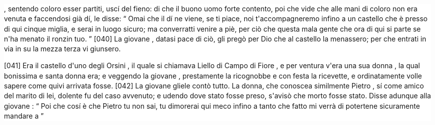   </name>
  , sentendo coloro esser partiti, usc&iacute; del fieno: di che il buono uomo forte contento, poi che vide che alle mani di coloro non era venuta e faccendosi gi&agrave; d&iacute;, le disse:
  <q direct="unspecified" who="vecchio-0503">
   Omai che il d&iacute; ne viene, se ti piace, noi t'accompagneremo infino a un castello che &egrave; presso di qui cinque miglia, e serai in luogo sicuro; ma converratti venire a pi&egrave;, per ci&ograve; che questa mala gente che ora di qui si parte se n'ha menato il ronzin tuo.
  </q>
  <a name="p05030040">
   [040]
  </a>
  La
  <name persref="agnolella" type="person">
   giovane
  </name>
  , datasi pace di ci&ograve;, gli preg&ograve; per Dio che al castello la menassero; per che entrati in via in su la mezza terza vi giunsero.
 </p>
 <p>
  <a name="p05030041">
   [041]
  </a>
  Era il castello d'uno degli
  <name persref="orsini" type="person">
   Orsini
  </name>
  , il quale si chiamava
  <name persref="liello" type="person">
   Liello di Campo di Fiore
  </name>
  , e per ventura v'era una sua
  <name persref="donna-0503" type="person">
   donna
  </name>
  , la qual bonissima e santa donna era; e veggendo la
  <name persref="agnolella" type="person">
   giovane
  </name>
  , prestamente la ricognobbe e con festa la ricevette, e ordinatamente volle sapere come quivi arrivata fosse.
  <a name="p05030042">
   [042]
  </a>
  La
  <name persref="agnolella" type="person">
   giovane
  </name>
  gliele cont&ograve; tutto. La donna, che conoscea similmente
  <name persref="pietroboccamazza" type="person">
   Pietro
  </name>
  , s&iacute; come amico del marito di lei, dolente fu del caso avvenuto; e udendo dove stato fosse preso, s'avis&ograve; che morto fosse stato. Disse adunque alla
  <name persref="agnolella" type="person">
   giovane
  </name>
  :
  <q direct="unspecified" who="donna-0503">
   Poi che cos&iacute; &egrave; che
   <name persref="pietroboccamazza" type="person">
    Pietro
   </name>
   tu non sai, tu dimorerai qui meco infino a tanto che fatto mi verr&agrave; di potertene sicuramente mandare a